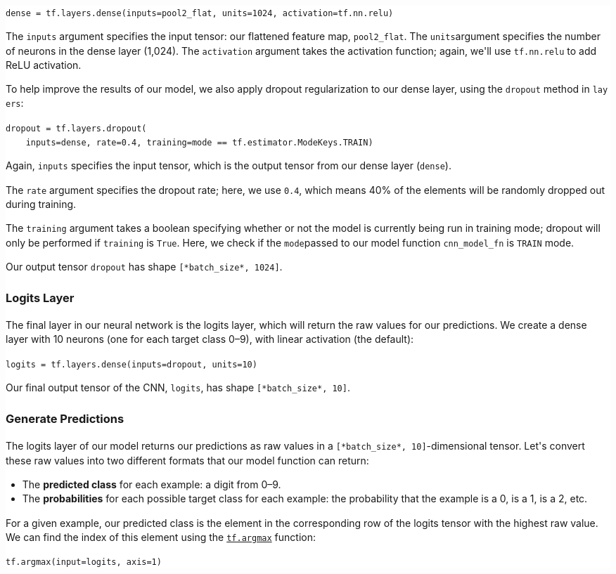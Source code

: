 ```
dense = tf.layers.dense(inputs=pool2_flat, units=1024, activation=tf.nn.relu)

```

The `inputs` argument specifies the input tensor: our flattened feature map, `pool2_flat`. The `units`argument specifies the number of neurons in the dense layer (1,024). The `activation` argument takes the activation function; again, we'll use `tf.nn.relu` to add ReLU activation.

To help improve the results of our model, we also apply dropout regularization to our dense layer, using the `dropout` method in `layers`:

```
dropout = tf.layers.dropout(
    inputs=dense, rate=0.4, training=mode == tf.estimator.ModeKeys.TRAIN)

```

Again, `inputs` specifies the input tensor, which is the output tensor from our dense layer (`dense`).

The `rate` argument specifies the dropout rate; here, we use `0.4`, which means 40% of the elements will be randomly dropped out during training.

The `training` argument takes a boolean specifying whether or not the model is currently being run in training mode; dropout will only be performed if `training` is `True`. Here, we check if the `mode`passed to our model function `cnn_model_fn` is `TRAIN` mode.

Our output tensor `dropout` has shape `[*batch_size*, 1024]`.

### Logits Layer

The final layer in our neural network is the logits layer, which will return the raw values for our predictions. We create a dense layer with 10 neurons (one for each target class 0–9), with linear activation (the default):

```
logits = tf.layers.dense(inputs=dropout, units=10)

```

Our final output tensor of the CNN, `logits`, has shape `[*batch_size*, 10]`.

### Generate Predictions

The logits layer of our model returns our predictions as raw values in a `[*batch_size*, 10]`-dimensional tensor. Let's convert these raw values into two different formats that our model function can return:

- The **predicted class** for each example: a digit from 0–9.
- The **probabilities** for each possible target class for each example: the probability that the example is a 0, is a 1, is a 2, etc.

For a given example, our predicted class is the element in the corresponding row of the logits tensor with the highest raw value. We can find the index of this element using the [`tf.argmax`](https://www.tensorflow.org/versions/master/api_docs/python/tf/argmax) function:

```
tf.argmax(input=logits, axis=1)

```
